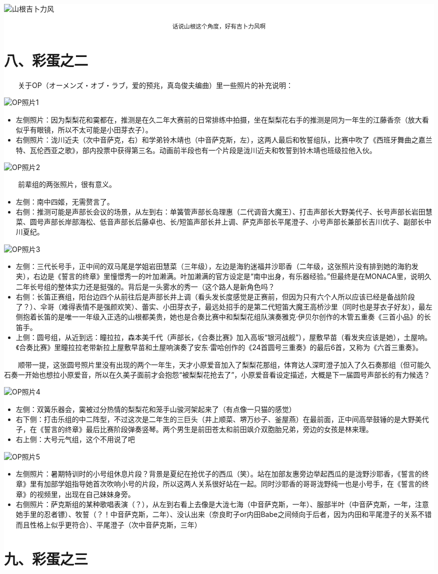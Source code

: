 ![山根吉卜力风](https://github.com/hibikilogy/hibikilogy.github.io/blob/WoodwindKumikoIII&later/images/WoodwindKumikoIII&later/%E5%B1%B1%E6%A0%B9%E5%90%89%E5%8D%9C%E5%8A%9B%E9%A3%8E.jpg?raw=true)
<div style="text-align:center">
    <span><small>话说山根这个角度，好有吉卜力风啊</small></span>
</div>

# 八、彩蛋之二

&emsp;&emsp;关于OP（オーメンズ・オブ・ラブ，爱的预兆，真岛俊夫编曲）里一些照片的补充说明：

![OP照片1](https://github.com/hibikilogy/hibikilogy.github.io/blob/WoodwindKumikoIII&later/images/WoodwindKumikoIII&later/OP%E7%85%A7%E7%89%871.jpg?raw=true)

* 左侧照片：因为梨梨花和霙都在，推测是在久二年大赛前的日常排练中拍摄，坐在梨梨花右手的推测是同为一年生的江藤香奈（放大看似乎有眼镜，所以不太可能是小田芽衣子）。
* 右侧照片：泷川近夫（次中音萨克，右）和学弟铃木靖也（中音萨克斯，左），这两人最后和牧誓组队，比赛中吹了《西班牙舞曲之嘉兰特、瓦伦西亚之歌》，部内投票中获得第三名。动画前半段也有一个片段是泷川近夫和牧誓到铃木靖也班级拉他入伙。

![OP照片2](https://github.com/hibikilogy/hibikilogy.github.io/blob/WoodwindKumikoIII&later/images/WoodwindKumikoIII&later/OP%E7%85%A7%E7%89%872.jpg?raw=true)

&emsp;&emsp;前辈组的两张照片，很有意义。

* 左侧：南中四姬，无需赘言了。
* 右侧：推测可能是声部长会议的场景，从左到右：单簧管声部长岛理惠（二代调音大魔王）、打击声部长大野美代子、长号声部长岩田慧菜、圆号声部长岸部海松、低音声部长后藤卓也、长/短笛声部长井上调、萨克声部长平尾澄子、小号声部长兼部长吉川优子、副部长中川夏纪。

![OP照片3](https://github.com/hibikilogy/hibikilogy.github.io/blob/WoodwindKumikoIII&later/images/WoodwindKumikoIII&later/OP%E7%85%A7%E7%89%873.jpg?raw=true)

* 左侧：三代长号手，正中间的双马尾是学姐岩田慧菜（三年级），左边是海豹迷福井沙耶香（二年级，这张照片没有排到她的海豹发夹），右边是《誓言的终章》里憧憬秀一的叶加濑满。叶加濑满的官方设定是“南中出身，有乐器经验。”但最终是在MONACA里，说明久二年长号组的整体实力还是挺强的。背后是一头雾水的秀一（这个路人是新角色吗？
* 右侧：长笛正赛组，阳台边四个从前往后是声部长井上调（看头发长度感觉是正赛前，但因为只有六个人所以应该已经是备战阶段了？）、伞哥（难得表情不是强颜欢笑）、蕾实、小田芽衣子，最远处招手的是第二代短笛大魔王高桥沙里（同时也是芽衣子好友），最左侧抱着长笛的是唯一一年级入正选的山根都美贵，她也是合奏比赛中和梨梨花组队演奏雅克·伊贝尔创作的木管五重奏《三首小品》的长笛手。
* 上侧：圆号组，从近到远：瞳拉拉，森本美千代（声部长，《合奏比赛》加入高坂“银河战舰”），屋敷早苗（看发夹应该是她），土屋响。《合奏比赛》里瞳拉拉老带新拉上屋敷早苗和土屋响演奏了安东·雷哈创作的《24首圆号三重奏》的最后6首，又称为《六首三重奏》。

&emsp;&emsp;顺带一提，这张圆号照片里没有出现的两个一年生，天才小原爱音加入了梨梨花那组，体育达人深町澄子加入了久石奏那组（但可能久石奏一开始也想拉小原爱音，所以在久美子面前才会抱怨“被梨梨花抢去了”，小原爱音看设定描述，大概是下一届圆号声部长的有力候选？

![OP照片4](https://github.com/hibikilogy/hibikilogy.github.io/blob/WoodwindKumikoIII&later/images/WoodwindKumikoIII&later/OP%E7%85%A7%E7%89%874.jpg?raw=true)

* 左侧：双簧乐器会，霙被过分热情的梨梨花和笼手山骏河架起来了（有点像一只猫的感觉）
* 右下侧：打击乐组的中二阵型，不过这次是二年生的三巨头（井上顺菜、堺万纱子、釜屋燕）在最前面，正中间高举鼓锤的是大野美代子，在《誓言的终章》最后比赛阶段弹奏竖琴。两个男生是前田苍太和前田飒介双胞胎兄弟，旁边的女孩是林来理。
* 右上侧：大号元气组，这个不用说了吧

![OP照片5](https://github.com/hibikilogy/hibikilogy.github.io/blob/WoodwindKumikoIII&later/images/WoodwindKumikoIII&later/OP%E7%85%A7%E7%89%875.jpg?raw=true)

* 左侧照片：暑期特训时的小号组休息片段？背景是夏纪在抢优子的西瓜（笑）。站在加部友惠旁边举起西瓜的是泷野沙耶香，《誓言的终章》里有加部学姐指导她首次吹响小号的片段，所以这两人关系很好站在一起。同时沙耶香的哥哥泷野纯一也是小号手，在《誓言的终章》的视频里，出现在自己妹妹身旁。
* 右侧照片：萨克斯组的某种歌唱表演（？），从左到右看上去像是大泷七海（中音萨克斯，一年）、服部半叶（中音萨克斯，一年，注意她手里的忍者镖）、牧誓（？！中音萨克斯，二年）、没认出来（奈良町子or内田Babe之间倾向于后者，因为内田和平尾澄子的关系不错而且性格上似乎更符合）、平尾澄子（次中音萨克斯，三年）

# 九、彩蛋之三
